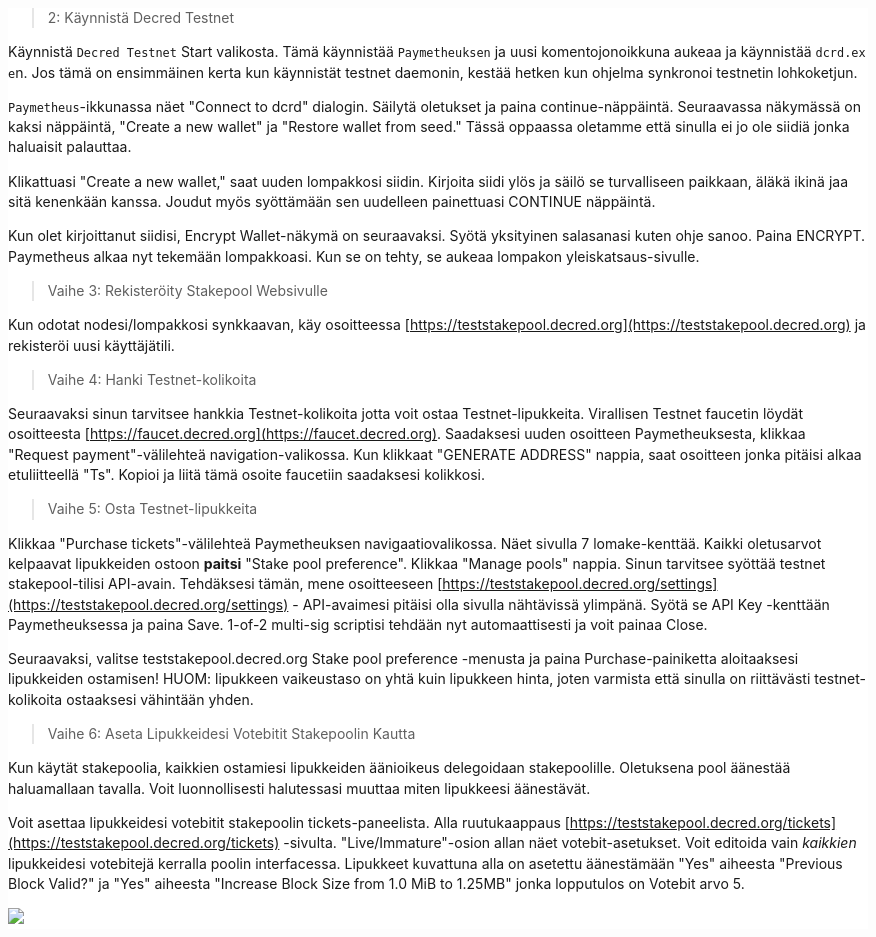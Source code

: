 >2: Käynnistä Decred Testnet

Käynnistä `Decred Testnet` Start valikosta. Tämä käynnistää `Paymetheuksen` ja uusi komentojonoikkuna aukeaa ja käynnistää `dcrd.exe`n. Jos tämä on ensimmäinen kerta kun käynnistät testnet daemonin, kestää hetken kun ohjelma synkronoi testnetin lohkoketjun.

`Paymetheus`-ikkunassa näet "Connect to dcrd" dialogin. Säilytä oletukset ja paina continue-näppäintä. Seuraavassa näkymässä on kaksi näppäintä, "Create a new wallet" ja "Restore wallet from seed." Tässä oppaassa oletamme että sinulla ei jo ole siidiä jonka haluaisit palauttaa.

Klikattuasi "Create a new wallet," saat uuden lompakkosi siidin. Kirjoita siidi ylös ja säilö se turvalliseen paikkaan, äläkä ikinä jaa sitä kenenkään kanssa. Joudut myös syöttämään sen uudelleen painettuasi CONTINUE näppäintä.

Kun olet kirjoittanut siidisi, Encrypt Wallet-näkymä on seuraavaksi. Syötä yksityinen salasanasi kuten ohje sanoo. Paina ENCRYPT. Paymetheus alkaa nyt tekemään lompakkoasi. Kun se on tehty, se aukeaa lompakon yleiskatsaus-sivulle.

> Vaihe 3: Rekisteröity Stakepool Websivulle

Kun odotat nodesi/lompakkosi synkkaavan, käy osoitteessa [https://teststakepool.decred.org](https://teststakepool.decred.org) ja rekisteröi uusi käyttäjätili.

> Vaihe 4: Hanki Testnet-kolikoita

Seuraavaksi sinun tarvitsee hankkia Testnet-kolikoita jotta voit ostaa Testnet-lipukkeita. Virallisen Testnet faucetin löydät osoitteesta [https://faucet.decred.org](https://faucet.decred.org). Saadaksesi uuden osoitteen Paymetheuksesta, klikkaa "Request payment"-välilehteä navigation-valikossa. Kun klikkaat "GENERATE ADDRESS" nappia, saat osoitteen jonka pitäisi alkaa etuliitteellä "Ts". Kopioi ja liitä tämä osoite faucetiin saadaksesi kolikkosi.

> Vaihe 5: Osta Testnet-lipukkeita

Klikkaa "Purchase tickets"-välilehteä Paymetheuksen navigaatiovalikossa. Näet sivulla 7 lomake-kenttää. Kaikki oletusarvot kelpaavat lipukkeiden ostoon **paitsi** "Stake pool preference". Klikkaa "Manage pools" nappia. Sinun tarvitsee syöttää testnet stakepool-tilisi API-avain. Tehdäksesi tämän, mene osoitteeseen [https://teststakepool.decred.org/settings](https://teststakepool.decred.org/settings) - API-avaimesi pitäisi olla sivulla nähtävissä ylimpänä. Syötä se API Key -kenttään Paymetheuksessa ja paina Save. 1-of-2 multi-sig scriptisi tehdään nyt automaattisesti ja voit painaa Close. 

Seuraavaksi, valitse teststakepool.decred.org Stake pool preference -menusta ja paina Purchase-painiketta aloitaaksesi lipukkeiden ostamisen! HUOM: lipukkeen vaikeustaso on yhtä kuin lipukkeen hinta, joten varmista että sinulla on riittävästi testnet-kolikoita ostaaksesi vähintään yhden.

> Vaihe 6: Aseta Lipukkeidesi Votebitit Stakepoolin Kautta

Kun käytät stakepoolia, kaikkien ostamiesi lipukkeiden äänioikeus delegoidaan stakepoolille. Oletuksena pool äänestää haluamallaan tavalla. Voit luonnollisesti halutessasi muuttaa miten lipukkeesi äänestävät.

Voit asettaa lipukkeidesi votebitit stakepoolin tickets-paneelista. Alla ruutukaappaus [https://teststakepool.decred.org/tickets](https://teststakepool.decred.org/tickets) -sivulta. "Live/Immature"-osion allan näet votebit-asetukset. Voit editoida vain *kaikkien* lipukkeidesi votebitejä kerralla poolin interfacessa. Lipukkeet kuvattuna alla on asetettu äänestämään "Yes" aiheesta "Previous Block Valid?" ja "Yes" aiheesta "Increase Block Size from 1.0 MiB to 1.25MB" jonka lopputulos on Votebit arvo 5.

<img src="/img/testnet-voting_votebit-setting.jpg">

